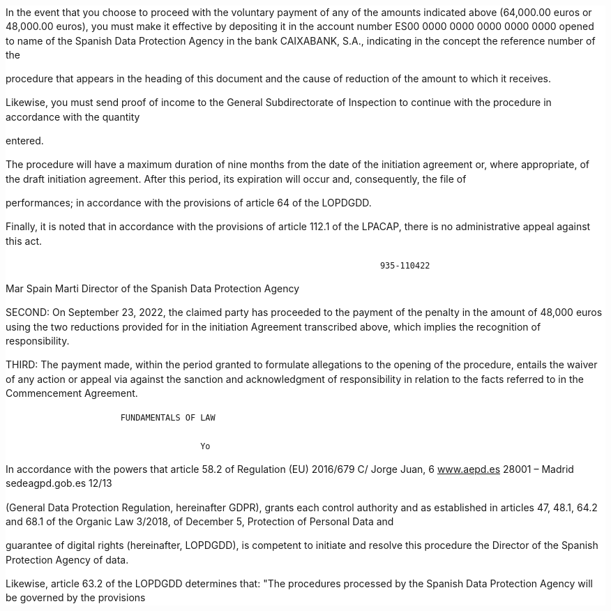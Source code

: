 In the event that you choose to proceed with the voluntary payment of any of the amounts
indicated above (64,000.00 euros or 48,000.00 euros), you must make it effective
by depositing it in the account number ES00 0000 0000 0000 0000 0000 opened to
name of the Spanish Data Protection Agency in the bank
CAIXABANK, S.A., indicating in the concept the reference number of the

procedure that appears in the heading of this document and the cause of
reduction of the amount to which it receives.

Likewise, you must send proof of income to the General Subdirectorate of
Inspection to continue with the procedure in accordance with the quantity

entered.

The procedure will have a maximum duration of nine months from the
date of the initiation agreement or, where appropriate, of the draft initiation agreement.
After this period, its expiration will occur and, consequently, the file of

performances; in accordance with the provisions of article 64 of the LOPDGDD.

Finally, it is noted that in accordance with the provisions of article 112.1 of the
LPACAP, there is no administrative appeal against this act.

                                                                               935-110422

Mar Spain Marti
Director of the Spanish Data Protection Agency

>>

SECOND: On September 23, 2022, the claimed party has proceeded to the
payment of the penalty in the amount of 48,000 euros using the two reductions
provided for in the initiation Agreement transcribed above, which implies the
recognition of responsibility.

THIRD: The payment made, within the period granted to formulate allegations to
the opening of the procedure, entails the waiver of any action or appeal via
against the sanction and acknowledgment of responsibility in relation to
the facts referred to in the Commencement Agreement.

                           FUNDAMENTALS OF LAW

                                           Yo

In accordance with the powers that article 58.2 of Regulation (EU) 2016/679
C/ Jorge Juan, 6 www.aepd.es
28001 – Madrid sedeagpd.gob.es 12/13

(General Data Protection Regulation, hereinafter GDPR), grants each
control authority and as established in articles 47, 48.1, 64.2 and 68.1 of the
Organic Law 3/2018, of December 5, Protection of Personal Data and

guarantee of digital rights (hereinafter, LOPDGDD), is competent to
initiate and resolve this procedure the Director of the Spanish Protection Agency
of data.

Likewise, article 63.2 of the LOPDGDD determines that: "The procedures
processed by the Spanish Data Protection Agency will be governed by the provisions
